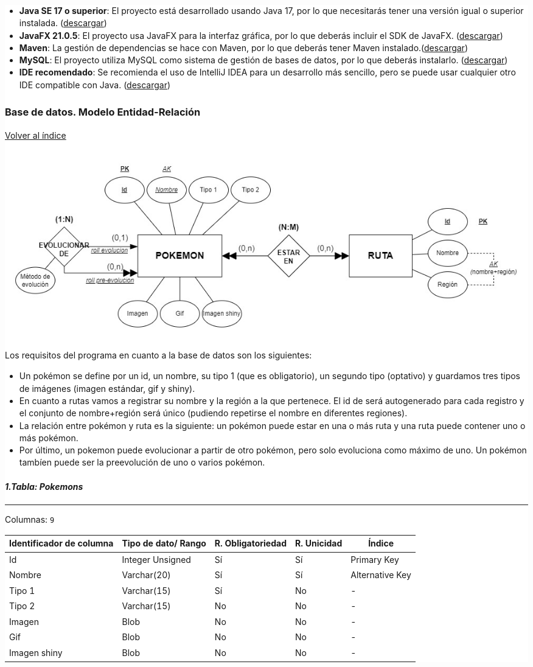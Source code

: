 - **Java SE 17 o superior**: El proyecto está desarrollado usando Java 17, por lo que necesitarás tener una versión igual o superior instalada. ([descargar](https://www.oracle.com/java/technologies/javase/jdk17-archive-downloads.html))
- **JavaFX 21.0.5**: El proyecto usa JavaFX para la interfaz gráfica, por lo que deberás incluir el SDK de JavaFX. ([descargar](https://gluonhq.com/products/javafx/))
- **Maven**: La gestión de dependencias se hace con Maven, por lo que deberás tener Maven instalado.([descargar](https://maven.apache.org/download.cgi))
- **MySQL**: El proyecto utiliza MySQL como sistema de gestión de bases de datos, por lo que deberás instalarlo. ([descargar](https://dev.mysql.com/downloads/mysql/))
- **IDE recomendado**: Se recomienda el uso de IntelliJ IDEA para un desarrollo más sencillo, pero se puede usar cualquier otro IDE compatible con Java. ([descargar](https://www.jetbrains.com/idea/download/?section=windows))

### Base de datos. Modelo Entidad-Relación
[Volver al índice](#índice)

![DiagramaE-R](media/DiagramaER.jpg)

Los requisitos del programa en cuanto a la base de datos son los siguientes:
- Un pokémon se define por un id, un nombre, su tipo 1 (que es obligatorio), un segundo tipo (optativo) y guardamos tres tipos de imágenes (imagen estándar, gif y shiny).
- En cuanto a rutas vamos a registrar su nombre y la región a la que pertenece. El id de será autogenerado para cada registro y el conjunto de nombre+región será único (pudiendo repetirse el nombre en diferentes regiones).
- La relación entre pokémon y ruta es la siguiente: un pokémon puede estar en una o más ruta y una ruta puede contener uno o más pokémon.
- Por último, un pokemon puede evolucionar a partir de otro pokémon, pero solo evoluciona como máximo de uno. Un pokémon tambíen puede ser la preevolución de  uno o varios pokémon.

#### *1.Tabla: Pokemons*

-----------------------------------
Columnas: `9`

| Identificador de columna | Tipo de dato/ Rango | R. Obligatoriedad | R. Unicidad | Índice          |
|--------------------------|---------------------|-------------------|-------------|-----------------|
| Id                       | Integer Unsigned    | Sí                | Sí          | Primary Key     |
| Nombre                   | Varchar(20)         | Sí                | Sí          | Alternative Key |
| Tipo 1                   | Varchar(15)         | Sí                | No          | -               |
| Tipo 2                   | Varchar(15)         | No                | No          | -               |
| Imagen                   | Blob                | No                | No          | -               |
| Gif                      | Blob                | No                | No          | -               |
| Imagen shiny             | Blob                | No                | No          | -               |